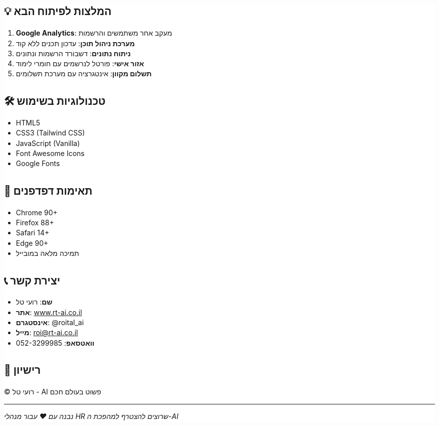## 💡 המלצות לפיתוח הבא

1. **Google Analytics**: מעקב אחר משתמשים והרשמות
2. **מערכת ניהול תוכן**: עדכון תכנים ללא קוד
3. **ניתוח נתונים**: דשבורד הרשמות ונתונים
4. **אזור אישי**: פורטל לנרשמים עם חומרי לימוד
5. **תשלום מקוון**: אינטגרציה עם מערכת תשלומים

## 🛠️ טכנולוגיות בשימוש
- HTML5
- CSS3 (Tailwind CSS)
- JavaScript (Vanilla)
- Font Awesome Icons
- Google Fonts

## 📱 תאימות דפדפנים
- Chrome 90+
- Firefox 88+
- Safari 14+
- Edge 90+
- תמיכה מלאה במובייל

## 📞 יצירת קשר
- **שם**: רועי טל
- **אתר**: www.rt-ai.co.il
- **אינסטגרם**: @roital_ai
- **מייל**: roi@rt-ai.co.il
- **וואטסאפ**: 052-3299985

## 📝 רישיון
© רועי טל - AI פשוט בעולם חכם

---
*נבנה עם ❤️ עבור מנהלי HR שרוצים להצטרף למהפכת ה-AI*